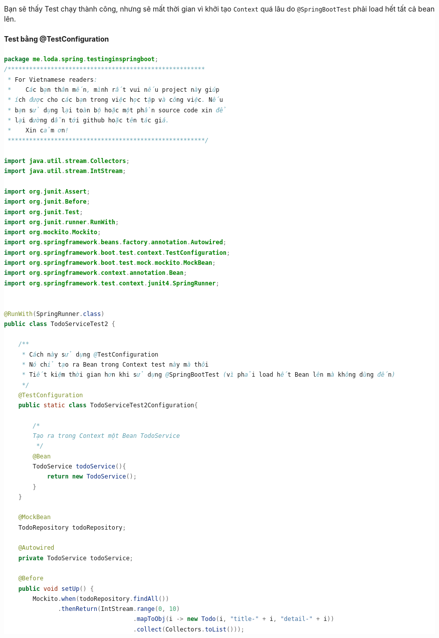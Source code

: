 Bạn sẽ thấy Test chạy thành công, nhưng sẽ mất thời gian vì khởi tạo `Context` quá lâu do `@SpringBootTest` phải load hết tất cả bean lên.

#### Test bằng @TestConfiguration

```java
package me.loda.spring.testinginspringboot;
/*******************************************************
 * For Vietnamese readers:
 *    Các bạn thân mến, mình rất vui nếu project này giúp 
 * ích được cho các bạn trong việc học tập và công việc. Nếu 
 * bạn sử dụng lại toàn bộ hoặc một phần source code xin để 
 * lại dường dẫn tới github hoặc tên tác giá.
 *    Xin cảm ơn!
 *******************************************************/

import java.util.stream.Collectors;
import java.util.stream.IntStream;

import org.junit.Assert;
import org.junit.Before;
import org.junit.Test;
import org.junit.runner.RunWith;
import org.mockito.Mockito;
import org.springframework.beans.factory.annotation.Autowired;
import org.springframework.boot.test.context.TestConfiguration;
import org.springframework.boot.test.mock.mockito.MockBean;
import org.springframework.context.annotation.Bean;
import org.springframework.test.context.junit4.SpringRunner;


@RunWith(SpringRunner.class)
public class TodoServiceTest2 {

    /**
     * Cách này sử dụng @TestConfiguration
     * Nó chỉ tạo ra Bean trong Context test này mà thôi
     * Tiết kiệm thời gian hơn khi sử dụng @SpringBootTest (vì phải load hết Bean lên mà không dùng đến)
     */
    @TestConfiguration
    public static class TodoServiceTest2Configuration{

        /*
        Tạo ra trong Context một Bean TodoService
         */
        @Bean
        TodoService todoService(){
            return new TodoService();
        }
    }

    @MockBean
    TodoRepository todoRepository;

    @Autowired
    private TodoService todoService;

    @Before
    public void setUp() {
        Mockito.when(todoRepository.findAll())
               .thenReturn(IntStream.range(0, 10)
                                    .mapToObj(i -> new Todo(i, "title-" + i, "detail-" + i))
                                    .collect(Collectors.toList()));
```